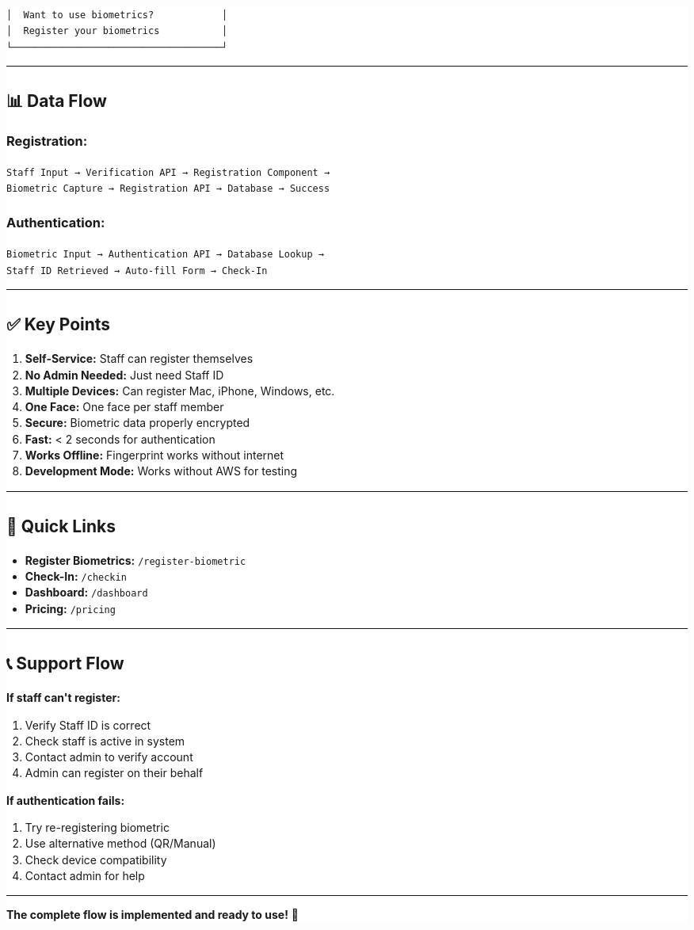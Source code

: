 ```
│  Want to use biometrics?            │
│  Register your biometrics           │
└─────────────────────────────────────┘
```

---

## 📊 Data Flow

### Registration:
```
Staff Input → Verification API → Registration Component → 
Biometric Capture → Registration API → Database → Success
```

### Authentication:
```
Biometric Input → Authentication API → Database Lookup → 
Staff ID Retrieved → Auto-fill Form → Check-In
```

---

## ✅ Key Points

1. **Self-Service:** Staff can register themselves
2. **No Admin Needed:** Just need Staff ID
3. **Multiple Devices:** Can register Mac, iPhone, Windows, etc.
4. **One Face:** One face per staff member
5. **Secure:** Biometric data properly encrypted
6. **Fast:** < 2 seconds for authentication
7. **Works Offline:** Fingerprint works without internet
8. **Development Mode:** Works without AWS for testing

---

## 🚀 Quick Links

- **Register Biometrics:** `/register-biometric`
- **Check-In:** `/checkin`
- **Dashboard:** `/dashboard`
- **Pricing:** `/pricing`

---

## 📞 Support Flow

**If staff can't register:**
1. Verify Staff ID is correct
2. Check staff is active in system
3. Contact admin to verify account
4. Admin can register on their behalf

**If authentication fails:**
1. Try re-registering biometric
2. Use alternative method (QR/Manual)
3. Check device compatibility
4. Contact admin for help

---

**The complete flow is implemented and ready to use!** 🎉
